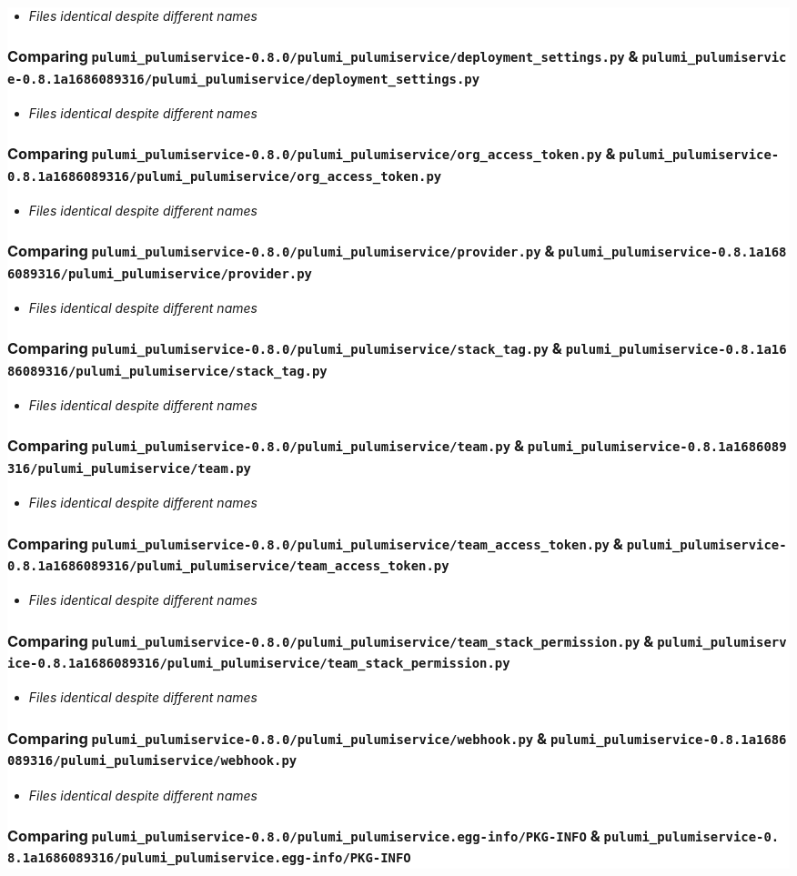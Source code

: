 * *Files identical despite different names*

### Comparing `pulumi_pulumiservice-0.8.0/pulumi_pulumiservice/deployment_settings.py` & `pulumi_pulumiservice-0.8.1a1686089316/pulumi_pulumiservice/deployment_settings.py`

 * *Files identical despite different names*

### Comparing `pulumi_pulumiservice-0.8.0/pulumi_pulumiservice/org_access_token.py` & `pulumi_pulumiservice-0.8.1a1686089316/pulumi_pulumiservice/org_access_token.py`

 * *Files identical despite different names*

### Comparing `pulumi_pulumiservice-0.8.0/pulumi_pulumiservice/provider.py` & `pulumi_pulumiservice-0.8.1a1686089316/pulumi_pulumiservice/provider.py`

 * *Files identical despite different names*

### Comparing `pulumi_pulumiservice-0.8.0/pulumi_pulumiservice/stack_tag.py` & `pulumi_pulumiservice-0.8.1a1686089316/pulumi_pulumiservice/stack_tag.py`

 * *Files identical despite different names*

### Comparing `pulumi_pulumiservice-0.8.0/pulumi_pulumiservice/team.py` & `pulumi_pulumiservice-0.8.1a1686089316/pulumi_pulumiservice/team.py`

 * *Files identical despite different names*

### Comparing `pulumi_pulumiservice-0.8.0/pulumi_pulumiservice/team_access_token.py` & `pulumi_pulumiservice-0.8.1a1686089316/pulumi_pulumiservice/team_access_token.py`

 * *Files identical despite different names*

### Comparing `pulumi_pulumiservice-0.8.0/pulumi_pulumiservice/team_stack_permission.py` & `pulumi_pulumiservice-0.8.1a1686089316/pulumi_pulumiservice/team_stack_permission.py`

 * *Files identical despite different names*

### Comparing `pulumi_pulumiservice-0.8.0/pulumi_pulumiservice/webhook.py` & `pulumi_pulumiservice-0.8.1a1686089316/pulumi_pulumiservice/webhook.py`

 * *Files identical despite different names*

### Comparing `pulumi_pulumiservice-0.8.0/pulumi_pulumiservice.egg-info/PKG-INFO` & `pulumi_pulumiservice-0.8.1a1686089316/pulumi_pulumiservice.egg-info/PKG-INFO`
